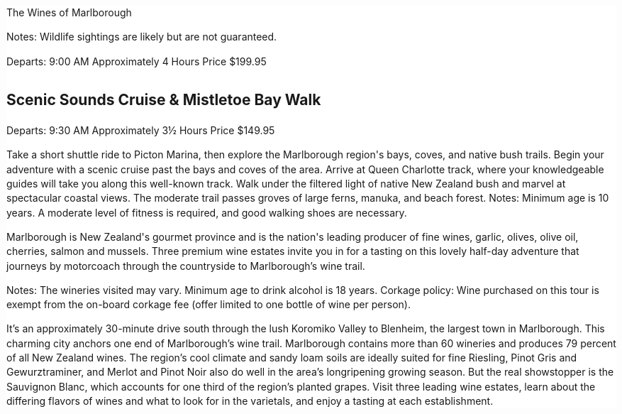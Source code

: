 The Wines of Marlborough

Notes:
Wildlife sightings are likely but are not
guaranteed.

Departs: 9:00 AM
Approximately 4 Hours
Price $199.95

## Scenic Sounds Cruise & Mistletoe Bay Walk
Departs: 9:30 AM
Approximately 3½ Hours
Price $149.95

Take a short shuttle ride to Picton Marina,
then explore the Marlborough region's bays,
coves, and native bush trails.
Begin your adventure with a scenic cruise past
the bays and coves of the area. Arrive at
Queen Charlotte track, where your
knowledgeable guides will take you along this
well-known track. Walk under the filtered
light of native New Zealand bush and marvel
at spectacular coastal views. The moderate
trail passes groves of large ferns, manuka, and
beach forest.
Notes:
Minimum age is 10 years. A moderate level of
fitness is required, and good walking shoes
are necessary.

Marlborough is New Zealand's gourmet
province and is the nation's leading producer
of fine wines, garlic, olives, olive oil, cherries,
salmon and mussels. Three premium wine
estates invite you in for a tasting on this lovely
half-day adventure that journeys by
motorcoach through the countryside to
Marlborough’s wine trail.

Notes:
The wineries visited may vary. Minimum age
to drink alcohol is 18 years. Corkage policy:
Wine purchased on this tour is exempt from
the on-board corkage fee (offer limited to one
bottle of wine per person).

It’s an approximately 30-minute drive south
through the lush Koromiko Valley to
Blenheim, the largest town in Marlborough.
This charming city anchors one end of
Marlborough’s wine trail. Marlborough
contains more than 60 wineries and produces
79 percent of all New Zealand wines.
The region’s cool climate and sandy loam
soils are ideally suited for fine Riesling, Pinot
Gris and Gewurztraminer, and Merlot and
Pinot Noir also do well in the area’s longripening growing season. But the real
showstopper is the Sauvignon Blanc, which
accounts for one third of the region’s planted
grapes.
Visit three leading wine estates, learn about
the differing flavors of wines and what to look
for in the varietals, and enjoy a tasting at each
establishment.